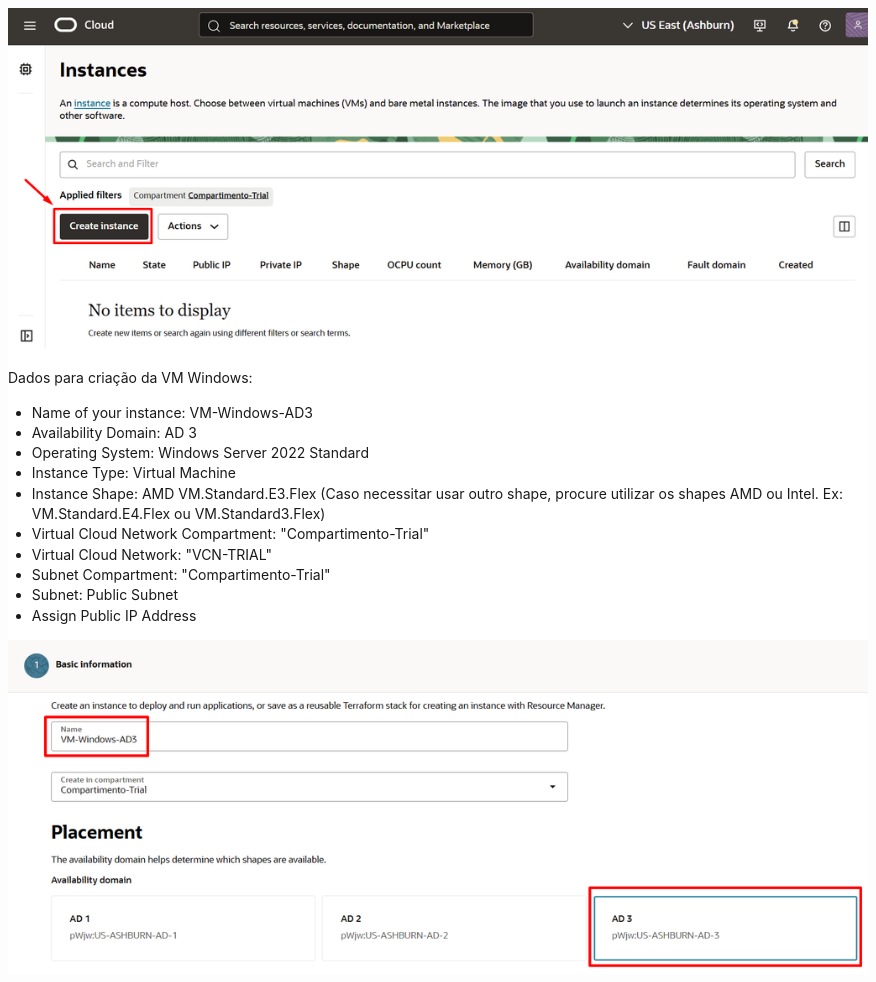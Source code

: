 ![clique em "Create Instance"](./images/vm-create-instance-8.png)

Dados para criação da VM Windows:

* Name of your instance: VM-Windows-AD3
* Availability Domain: AD 3
* Operating System: Windows Server 2022 Standard
* Instance Type: Virtual Machine
* Instance Shape: AMD VM.Standard.E3.Flex (Caso necessitar usar outro shape, procure utilizar os shapes AMD ou Intel. Ex: VM.Standard.E4.Flex ou VM.Standard3.Flex)
* Virtual Cloud Network Compartment: "Compartimento-Trial"
* Virtual Cloud Network: "VCN-TRIAL"
* Subnet Compartment: "Compartimento-Trial"
* Subnet: Public Subnet
* Assign Public IP Address

![selecione AD, shape e imagem windows](./images/vm-shape-windows-18.png)